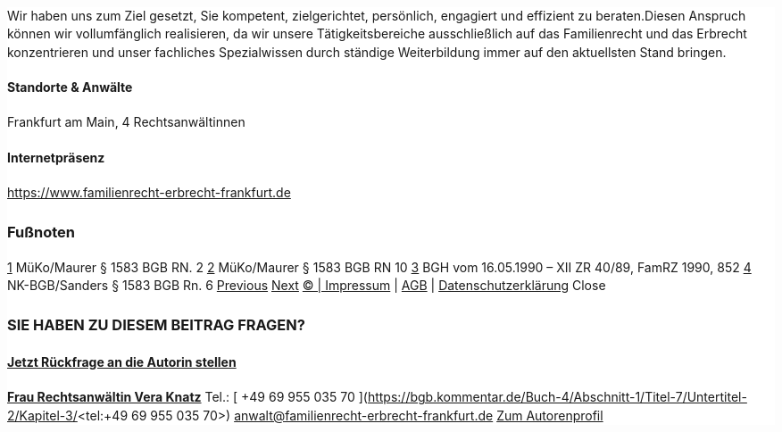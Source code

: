 Wir haben uns zum Ziel gesetzt, Sie kompetent, zielgerichtet, persönlich, engagiert und effizient zu beraten.Diesen Anspruch können wir vollumfänglich realisieren, da wir unsere Tätigkeitsbereiche ausschließlich auf das Familienrecht und das Erbrecht konzentrieren und unser fachliches Spezialwissen durch ständige Weiterbildung immer auf den aktuellsten Stand bringen.
#### Standorte & Anwälte
Frankfurt am Main, 4 Rechtsanwältinnen
#### Internetpräsenz
<https://www.familienrecht-erbrecht-frankfurt.de>
### Fußnoten
[1](https://bgb.kommentar.de/Buch-4/Abschnitt-1/Titel-7/Untertitel-2/Kapitel-3/<#>) MüKo/Maurer § 1583 BGB RN. 2
[2](https://bgb.kommentar.de/Buch-4/Abschnitt-1/Titel-7/Untertitel-2/Kapitel-3/<#>) MüKo/Maurer § 1583 BGB RN 10
[3](https://bgb.kommentar.de/Buch-4/Abschnitt-1/Titel-7/Untertitel-2/Kapitel-3/<#>) BGH vom 16.05.1990 – XII ZR 40/89, FamRZ 1990, 852
[4](https://bgb.kommentar.de/Buch-4/Abschnitt-1/Titel-7/Untertitel-2/Kapitel-3/<#>) NK-BGB/Sanders § 1583 BGB Rn. 6
[Previous](https://bgb.kommentar.de/Buch-4/Abschnitt-1/Titel-7/Untertitel-2/Kapitel-3/</Buch-4/Abschnitt-1/Titel-7/Untertitel-2/Kapitel-3/Rang-des-geschiedenen-Ehegatten-bei-mehreren-Unterhaltsberechtigten> "§ 1582 Rang des geschiedenen Ehegatten bei mehreren Unterhaltsberechtigten") [Next](https://bgb.kommentar.de/Buch-4/Abschnitt-1/Titel-7/Untertitel-2/Kapitel-3/</Buch-4/Abschnitt-1/Titel-7/Untertitel-2/Kapitel-3/Rangverhaeltnisse-mehrerer-Unterhaltsverpflichteter> "§ 1584 Rangverhältnisse mehrerer Unterhaltsverpflichteter")
[© | Impressum](https://bgb.kommentar.de/Buch-4/Abschnitt-1/Titel-7/Untertitel-2/Kapitel-3/</Kontakt>) | [AGB](https://bgb.kommentar.de/Buch-4/Abschnitt-1/Titel-7/Untertitel-2/Kapitel-3/</AGB>) | [Datenschutzerklärung](https://bgb.kommentar.de/Buch-4/Abschnitt-1/Titel-7/Untertitel-2/Kapitel-3/</Datenschutzerklaerung-fuer-Leser>)
Close
### SIE HABEN ZU DIESEM BEITRAG FRAGEN?
####  [ Jetzt Rückfrage an die Autorin stellen ](https://bgb.kommentar.de/Buch-4/Abschnitt-1/Titel-7/Untertitel-2/Kapitel-3/<#autorKanzlei28585>)
[ ](https://bgb.kommentar.de/Buch-4/Abschnitt-1/Titel-7/Untertitel-2/Kapitel-3/<#autorKanzlei28585>)
**[Frau Rechtsanwältin Vera Knatz](https://bgb.kommentar.de/Buch-4/Abschnitt-1/Titel-7/Untertitel-2/Kapitel-3/<#autorKanzlei28585>)** Tel.: [ +49 69 955 035 70 ](https://bgb.kommentar.de/Buch-4/Abschnitt-1/Titel-7/Untertitel-2/Kapitel-3/<tel:+49 69 955 035 70>) anwalt@familienrecht-erbrecht-frankfurt.de [Zum Autorenprofil](https://bgb.kommentar.de/Buch-4/Abschnitt-1/Titel-7/Untertitel-2/Kapitel-3/<#autorKanzlei28585>)
